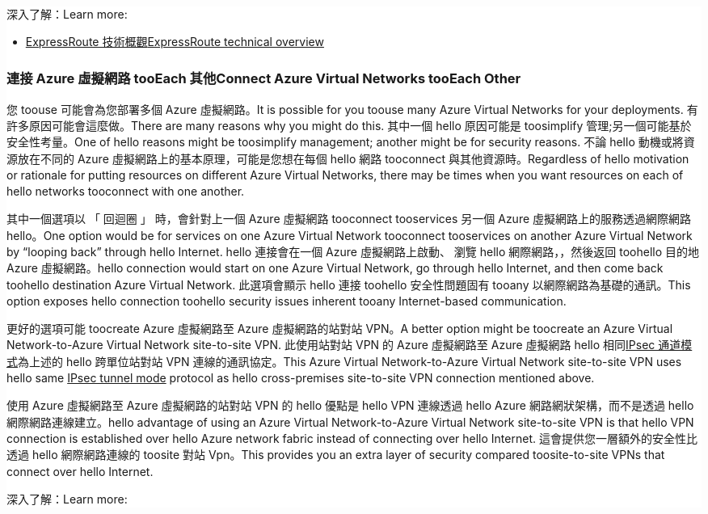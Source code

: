 <span data-ttu-id="bb2a4-212">深入了解：</span><span class="sxs-lookup"><span data-stu-id="bb2a4-212">Learn more:</span></span>

* [<span data-ttu-id="bb2a4-213">ExpressRoute 技術概觀</span><span class="sxs-lookup"><span data-stu-id="bb2a4-213">ExpressRoute technical overview</span></span>](../expressroute/expressroute-introduction.md)

### <a name="connect-azure-virtual-networks-tooeach-other"></a><span data-ttu-id="bb2a4-214">連接 Azure 虛擬網路 tooEach 其他</span><span class="sxs-lookup"><span data-stu-id="bb2a4-214">Connect Azure Virtual Networks tooEach Other</span></span>
<span data-ttu-id="bb2a4-215">您 toouse 可能會為您部署多個 Azure 虛擬網路。</span><span class="sxs-lookup"><span data-stu-id="bb2a4-215">It is possible for you toouse many Azure Virtual Networks for your deployments.</span></span> <span data-ttu-id="bb2a4-216">有許多原因可能會這麼做。</span><span class="sxs-lookup"><span data-stu-id="bb2a4-216">There are many reasons why you might do this.</span></span> <span data-ttu-id="bb2a4-217">其中一個 hello 原因可能是 toosimplify 管理;另一個可能基於安全性考量。</span><span class="sxs-lookup"><span data-stu-id="bb2a4-217">One of hello reasons might be toosimplify management; another might be for security reasons.</span></span> <span data-ttu-id="bb2a4-218">不論 hello 動機或將資源放在不同的 Azure 虛擬網路上的基本原理，可能是您想在每個 hello 網路 tooconnect 與其他資源時。</span><span class="sxs-lookup"><span data-stu-id="bb2a4-218">Regardless of hello motivation or rationale for putting resources on different Azure Virtual Networks, there may be times when you want resources on each of hello networks tooconnect with one another.</span></span>

<span data-ttu-id="bb2a4-219">其中一個選項以 「 回迴圈 」 時，會針對上一個 Azure 虛擬網路 tooconnect tooservices 另一個 Azure 虛擬網路上的服務透過網際網路 hello。</span><span class="sxs-lookup"><span data-stu-id="bb2a4-219">One option would be for services on one Azure Virtual Network tooconnect tooservices on another Azure Virtual Network by “looping back” through hello Internet.</span></span> <span data-ttu-id="bb2a4-220">hello 連接會在一個 Azure 虛擬網路上啟動、 瀏覽 hello 網際網路，，然後返回 toohello 目的地 Azure 虛擬網路。</span><span class="sxs-lookup"><span data-stu-id="bb2a4-220">hello connection would start on one Azure Virtual Network, go through hello Internet, and then come back toohello destination Azure Virtual Network.</span></span> <span data-ttu-id="bb2a4-221">此選項會顯示 hello 連接 toohello 安全性問題固有 tooany 以網際網路為基礎的通訊。</span><span class="sxs-lookup"><span data-stu-id="bb2a4-221">This option exposes hello connection toohello security issues inherent tooany Internet-based communication.</span></span>

<span data-ttu-id="bb2a4-222">更好的選項可能 toocreate Azure 虛擬網路至 Azure 虛擬網路的站對站 VPN。</span><span class="sxs-lookup"><span data-stu-id="bb2a4-222">A better option might be toocreate an Azure Virtual Network-to-Azure Virtual Network site-to-site VPN.</span></span> <span data-ttu-id="bb2a4-223">此使用站對站 VPN 的 Azure 虛擬網路至 Azure 虛擬網路 hello 相同[IPsec 通道模式](https://technet.microsoft.com/library/cc786385.aspx)為上述的 hello 跨單位站對站 VPN 連線的通訊協定。</span><span class="sxs-lookup"><span data-stu-id="bb2a4-223">This Azure Virtual Network-to-Azure Virtual Network site-to-site VPN uses hello same [IPsec tunnel mode](https://technet.microsoft.com/library/cc786385.aspx) protocol as hello cross-premises site-to-site VPN connection mentioned above.</span></span>

<span data-ttu-id="bb2a4-224">使用 Azure 虛擬網路至 Azure 虛擬網路的站對站 VPN 的 hello 優點是 hello VPN 連線透過 hello Azure 網路網狀架構，而不是透過 hello 網際網路連線建立。</span><span class="sxs-lookup"><span data-stu-id="bb2a4-224">hello advantage of using an Azure Virtual Network-to-Azure Virtual Network site-to-site VPN is that hello VPN connection is established over hello Azure network fabric instead of connecting over hello Internet.</span></span> <span data-ttu-id="bb2a4-225">這會提供您一層額外的安全性比透過 hello 網際網路連線的 toosite 對站 Vpn。</span><span class="sxs-lookup"><span data-stu-id="bb2a4-225">This provides you an extra layer of security compared toosite-to-site VPNs that connect over hello Internet.</span></span>

<span data-ttu-id="bb2a4-226">深入了解：</span><span class="sxs-lookup"><span data-stu-id="bb2a4-226">Learn more:</span></span>
